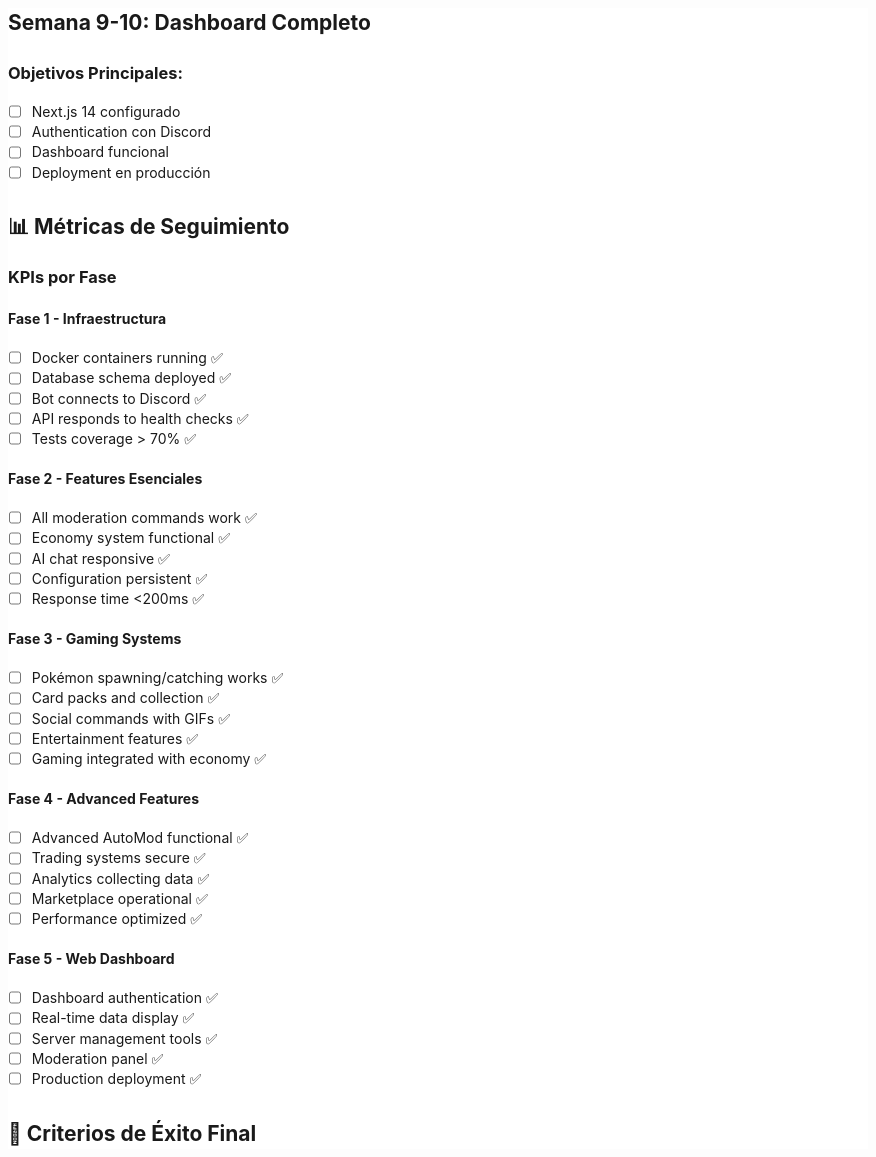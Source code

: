 ## Semana 9-10: Dashboard Completo

### **Objetivos Principales:**
- [ ] Next.js 14 configurado
- [ ] Authentication con Discord
- [ ] Dashboard funcional
- [ ] Deployment en producción

## 📊 Métricas de Seguimiento

### **KPIs por Fase**

#### **Fase 1 - Infraestructura**
- [ ] Docker containers running ✅
- [ ] Database schema deployed ✅
- [ ] Bot connects to Discord ✅
- [ ] API responds to health checks ✅
- [ ] Tests coverage > 70% ✅

#### **Fase 2 - Features Esenciales**
- [ ] All moderation commands work ✅
- [ ] Economy system functional ✅
- [ ] AI chat responsive ✅
- [ ] Configuration persistent ✅
- [ ] Response time <200ms ✅

#### **Fase 3 - Gaming Systems**
- [ ] Pokémon spawning/catching works ✅
- [ ] Card packs and collection ✅
- [ ] Social commands with GIFs ✅
- [ ] Entertainment features ✅
- [ ] Gaming integrated with economy ✅

#### **Fase 4 - Advanced Features**
- [ ] Advanced AutoMod functional ✅
- [ ] Trading systems secure ✅
- [ ] Analytics collecting data ✅
- [ ] Marketplace operational ✅
- [ ] Performance optimized ✅

#### **Fase 5 - Web Dashboard**
- [ ] Dashboard authentication ✅
- [ ] Real-time data display ✅
- [ ] Server management tools ✅
- [ ] Moderation panel ✅
- [ ] Production deployment ✅

## 🎯 Criterios de Éxito Final
